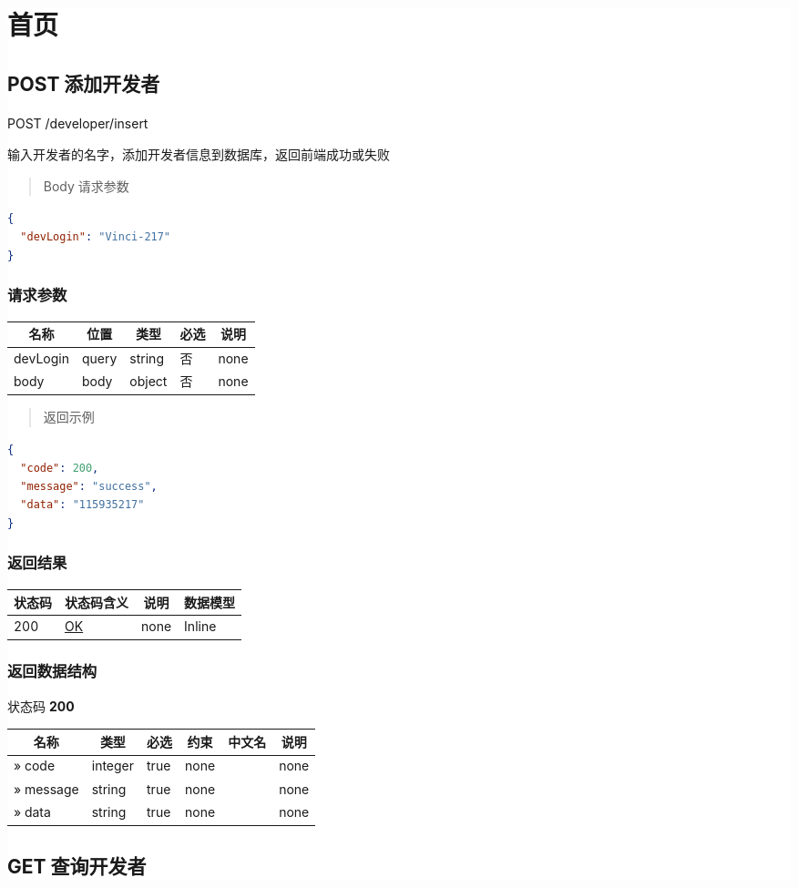 # 首页

## POST 添加开发者

POST /developer/insert

输入开发者的名字，添加开发者信息到数据库，返回前端成功或失败

> Body 请求参数

```json
{
  "devLogin": "Vinci-217"
}
```

### 请求参数

| 名称       | 位置    | 类型     | 必选 | 说明   |
|----------|-------|--------|----|------|
| devLogin | query | string | 否  | none |
| body     | body  | object | 否  | none |

> 返回示例

```json
{
  "code": 200,
  "message": "success",
  "data": "115935217"
}
```

### 返回结果

| 状态码 | 状态码含义                                                   | 说明   | 数据模型   |
|-----|---------------------------------------------------------|------|--------|
| 200 | [OK](https://tools.ietf.org/html/rfc7231#section-6.3.1) | none | Inline |

### 返回数据结构

状态码 **200**

| 名称        | 类型      | 必选   | 约束   | 中文名 | 说明   |
|-----------|---------|------|------|-----|------|
| » code    | integer | true | none |     | none |
| » message | string  | true | none |     | none |
| » data    | string  | true | none |     | none |

## GET 查询开发者
